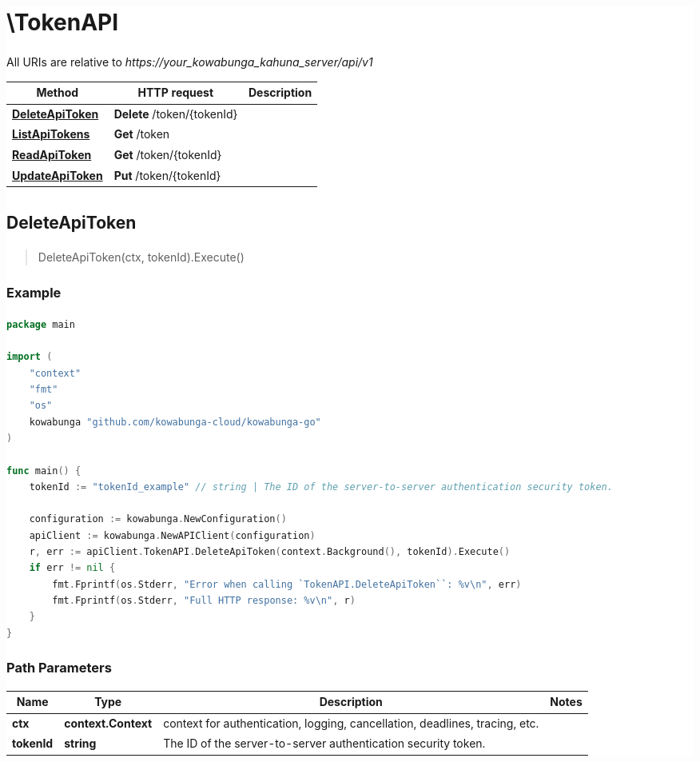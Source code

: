 # \TokenAPI

All URIs are relative to *https://your_kowabunga_kahuna_server/api/v1*

Method | HTTP request | Description
------------- | ------------- | -------------
[**DeleteApiToken**](TokenAPI.md#DeleteApiToken) | **Delete** /token/{tokenId} | 
[**ListApiTokens**](TokenAPI.md#ListApiTokens) | **Get** /token | 
[**ReadApiToken**](TokenAPI.md#ReadApiToken) | **Get** /token/{tokenId} | 
[**UpdateApiToken**](TokenAPI.md#UpdateApiToken) | **Put** /token/{tokenId} | 



## DeleteApiToken

> DeleteApiToken(ctx, tokenId).Execute()





### Example

```go
package main

import (
	"context"
	"fmt"
	"os"
	kowabunga "github.com/kowabunga-cloud/kowabunga-go"
)

func main() {
	tokenId := "tokenId_example" // string | The ID of the server-to-server authentication security token.

	configuration := kowabunga.NewConfiguration()
	apiClient := kowabunga.NewAPIClient(configuration)
	r, err := apiClient.TokenAPI.DeleteApiToken(context.Background(), tokenId).Execute()
	if err != nil {
		fmt.Fprintf(os.Stderr, "Error when calling `TokenAPI.DeleteApiToken``: %v\n", err)
		fmt.Fprintf(os.Stderr, "Full HTTP response: %v\n", r)
	}
}
```

### Path Parameters


Name | Type | Description  | Notes
------------- | ------------- | ------------- | -------------
**ctx** | **context.Context** | context for authentication, logging, cancellation, deadlines, tracing, etc.
**tokenId** | **string** | The ID of the server-to-server authentication security token. | 
